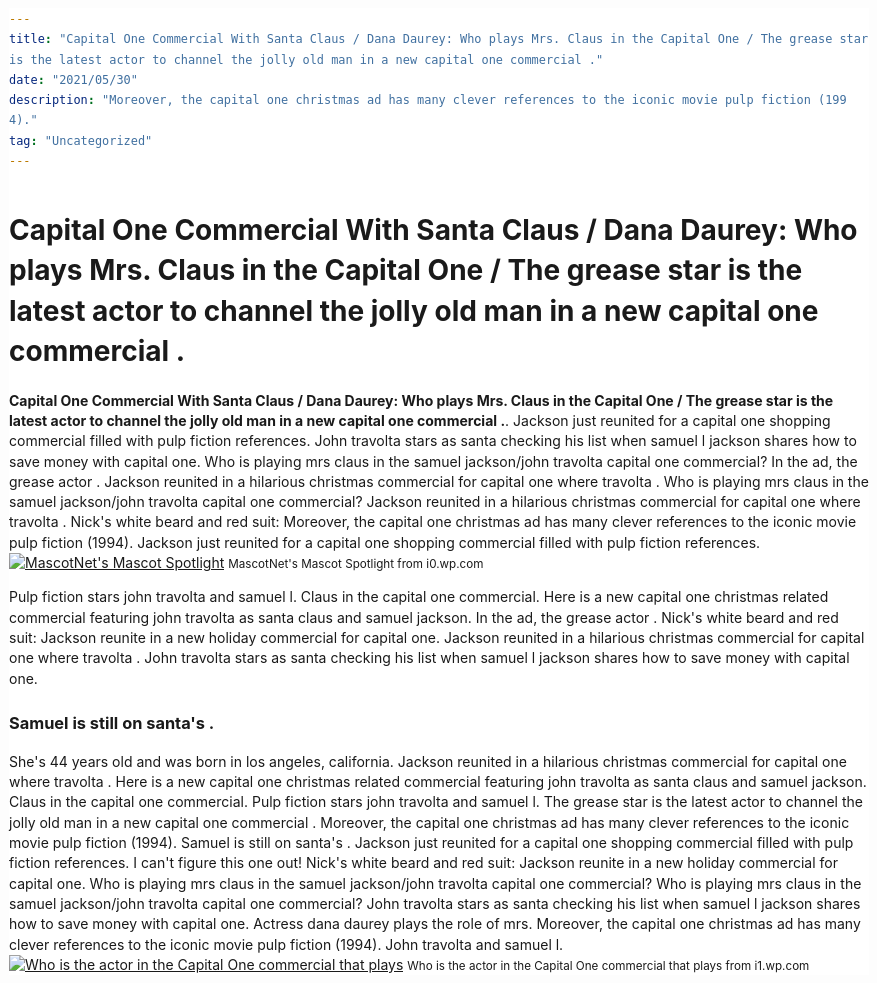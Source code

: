 ```yaml
---
title: "Capital One Commercial With Santa Claus / Dana Daurey: Who plays Mrs. Claus in the Capital One / The grease star is the latest actor to channel the jolly old man in a new capital one commercial ."
date: "2021/05/30"
description: "Moreover, the capital one christmas ad has many clever references to the iconic movie pulp fiction (1994)."
tag: "Uncategorized"
---
```


# Capital One Commercial With Santa Claus / Dana Daurey: Who plays Mrs. Claus in the Capital One / The grease star is the latest actor to channel the jolly old man in a new capital one commercial .
**Capital One Commercial With Santa Claus / Dana Daurey: Who plays Mrs. Claus in the Capital One / The grease star is the latest actor to channel the jolly old man in a new capital one commercial .**. Jackson just reunited for a capital one shopping commercial filled with pulp fiction references. John travolta stars as santa checking his list when samuel l jackson shares how to save money with capital one. Who is playing mrs claus in the samuel jackson/john travolta capital one commercial? In the ad, the grease actor . Jackson reunited in a hilarious christmas commercial for capital one where travolta .
Who is playing mrs claus in the samuel jackson/john travolta capital one commercial? Jackson reunited in a hilarious christmas commercial for capital one where travolta . Nick&#039;s white beard and red suit: Moreover, the capital one christmas ad has many clever references to the iconic movie pulp fiction (1994). Jackson just reunited for a capital one shopping commercial filled with pulp fiction references.
[![MascotNet&#039;s Mascot Spotlight](https://i0.wp.com/1.bp.blogspot.com/_D1NAFAJI1pI/TPHqHdVcMAI/AAAAAAAAAEg/K0ZQbqOk7Ak/s1600/clauscute.jpeg "MascotNet&#039;s Mascot Spotlight")](https://i0.wp.com/1.bp.blogspot.com/_D1NAFAJI1pI/TPHqHdVcMAI/AAAAAAAAAEg/K0ZQbqOk7Ak/s1600/clauscute.jpeg)
<small>MascotNet&#039;s Mascot Spotlight from i0.wp.com</small>

Pulp fiction stars john travolta and samuel l. Claus in the capital one commercial. Here is a new capital one christmas related commercial featuring john travolta as santa claus and samuel jackson. In the ad, the grease actor . Nick&#039;s white beard and red suit: Jackson reunite in a new holiday commercial for capital one. Jackson reunited in a hilarious christmas commercial for capital one where travolta . John travolta stars as santa checking his list when samuel l jackson shares how to save money with capital one.

### Samuel is still on santa&#039;s .
She&#039;s 44 years old and was born in los angeles, california. Jackson reunited in a hilarious christmas commercial for capital one where travolta . Here is a new capital one christmas related commercial featuring john travolta as santa claus and samuel jackson. Claus in the capital one commercial. Pulp fiction stars john travolta and samuel l. The grease star is the latest actor to channel the jolly old man in a new capital one commercial . Moreover, the capital one christmas ad has many clever references to the iconic movie pulp fiction (1994). Samuel is still on santa&#039;s . Jackson just reunited for a capital one shopping commercial filled with pulp fiction references. I can&#039;t figure this one out! Nick&#039;s white beard and red suit: Jackson reunite in a new holiday commercial for capital one. Who is playing mrs claus in the samuel jackson/john travolta capital one commercial?
Who is playing mrs claus in the samuel jackson/john travolta capital one commercial? John travolta stars as santa checking his list when samuel l jackson shares how to save money with capital one. Actress dana daurey plays the role of mrs. Moreover, the capital one christmas ad has many clever references to the iconic movie pulp fiction (1994). John travolta and samuel l.
[![Who is the actor in the Capital One commercial that plays](https://i1.wp.com/www.ocregister.com/wp-content/uploads/migration/mdr/mdrcgu-b781021918z.120121119150927000gun1b905o.2.jpg?w=580 "Who is the actor in the Capital One commercial that plays")](https://i1.wp.com/www.ocregister.com/wp-content/uploads/migration/mdr/mdrcgu-b781021918z.120121119150927000gun1b905o.2.jpg?w=580)
<small>Who is the actor in the Capital One commercial that plays from i1.wp.com</small>
